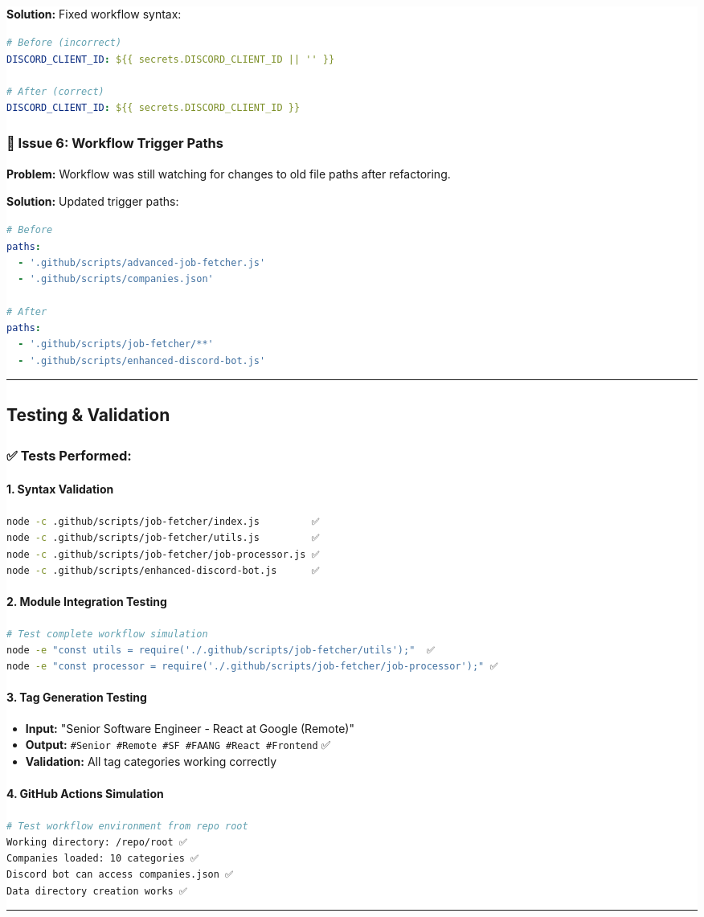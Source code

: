 **Solution:** Fixed workflow syntax:
```yaml
# Before (incorrect)
DISCORD_CLIENT_ID: ${{ secrets.DISCORD_CLIENT_ID || '' }}

# After (correct)  
DISCORD_CLIENT_ID: ${{ secrets.DISCORD_CLIENT_ID }}
```

### **🚨 Issue 6: Workflow Trigger Paths**
**Problem:** Workflow was still watching for changes to old file paths after refactoring.

**Solution:** Updated trigger paths:
```yaml
# Before
paths: 
  - '.github/scripts/advanced-job-fetcher.js'
  - '.github/scripts/companies.json'

# After
paths: 
  - '.github/scripts/job-fetcher/**'
  - '.github/scripts/enhanced-discord-bot.js'
```

---

## **Testing & Validation**

### **✅ Tests Performed:**

#### **1. Syntax Validation**
```bash
node -c .github/scripts/job-fetcher/index.js         ✅
node -c .github/scripts/job-fetcher/utils.js         ✅  
node -c .github/scripts/job-fetcher/job-processor.js ✅
node -c .github/scripts/enhanced-discord-bot.js      ✅
```

#### **2. Module Integration Testing**
```bash
# Test complete workflow simulation
node -e "const utils = require('./.github/scripts/job-fetcher/utils');"  ✅
node -e "const processor = require('./.github/scripts/job-fetcher/job-processor');" ✅
```

#### **3. Tag Generation Testing**
- **Input:** "Senior Software Engineer - React at Google (Remote)"
- **Output:** `#Senior #Remote #SF #FAANG #React #Frontend` ✅
- **Validation:** All tag categories working correctly

#### **4. GitHub Actions Simulation**
```bash
# Test workflow environment from repo root
Working directory: /repo/root ✅
Companies loaded: 10 categories ✅
Discord bot can access companies.json ✅
Data directory creation works ✅
```

---